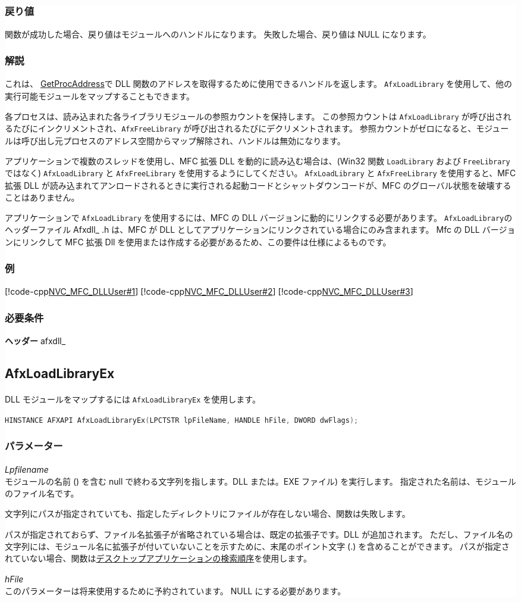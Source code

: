 ### <a name="return-value"></a>戻り値

関数が成功した場合、戻り値はモジュールへのハンドルになります。 失敗した場合、戻り値は NULL になります。

### <a name="remarks"></a>解説

これは、 [GetProcAddress](/windows/win32/api/libloaderapi/nf-libloaderapi-getprocaddress)で DLL 関数のアドレスを取得するために使用できるハンドルを返します。 `AfxLoadLibrary` を使用して、他の実行可能モジュールをマップすることもできます。

各プロセスは、読み込まれた各ライブラリモジュールの参照カウントを保持します。 この参照カウントは `AfxLoadLibrary` が呼び出されるたびにインクリメントされ、`AfxFreeLibrary` が呼び出されるたびにデクリメントされます。 参照カウントがゼロになると、モジュールは呼び出し元プロセスのアドレス空間からマップ解除され、ハンドルは無効になります。

アプリケーションで複数のスレッドを使用し、MFC 拡張 DLL を動的に読み込む場合は、(Win32 関数 `LoadLibrary` および `FreeLibrary`ではなく) `AfxLoadLibrary` と `AfxFreeLibrary` を使用するようにしてください。 `AfxLoadLibrary` と `AfxFreeLibrary` を使用すると、MFC 拡張 DLL が読み込まれてアンロードされるときに実行される起動コードとシャットダウンコードが、MFC のグローバル状態を破壊することはありません。

アプリケーションで `AfxLoadLibrary` を使用するには、MFC の DLL バージョンに動的にリンクする必要があります。 `AfxLoadLibrary`のヘッダーファイル Afxdll_ .h は、MFC が DLL としてアプリケーションにリンクされている場合にのみ含まれます。 Mfc の DLL バージョンにリンクして MFC 拡張 Dll を使用または作成する必要があるため、この要件は仕様によるものです。

### <a name="example"></a>例

[!code-cpp[NVC_MFC_DLLUser#1](../../mfc/reference/codesnippet/cpp/application-information-and-management_7.cpp)]
[!code-cpp[NVC_MFC_DLLUser#2](../../mfc/reference/codesnippet/cpp/application-information-and-management_8.cpp)]
[!code-cpp[NVC_MFC_DLLUser#3](../../mfc/reference/codesnippet/cpp/application-information-and-management_9.cpp)]

### <a name="requirements"></a>必要条件

  **ヘッダー** afxdll_

## <a name="afxloadlibraryex"></a>AfxLoadLibraryEx

DLL モジュールをマップするには `AfxLoadLibraryEx` を使用します。

```cpp
HINSTANCE AFXAPI AfxLoadLibraryEx(LPCTSTR lpFileName, HANDLE hFile, DWORD dwFlags);
```

### <a name="parameters"></a>パラメーター

*Lpfilename*\
モジュールの名前 () を含む null で終わる文字列を指します。DLL または。EXE ファイル) を実行します。 指定された名前は、モジュールのファイル名です。

文字列にパスが指定されていても、指定したディレクトリにファイルが存在しない場合、関数は失敗します。

パスが指定されておらず、ファイル名拡張子が省略されている場合は、既定の拡張子です。DLL が追加されます。 ただし、ファイル名の文字列には、モジュール名に拡張子が付いていないことを示すために、末尾のポイント文字 (.) を含めることができます。 パスが指定されていない場合、関数は[デスクトップアプリケーションの検索順序](/windows/win32/dlls/dynamic-link-library-search-order#search-order-for-desktop-applications)を使用します。

*hFile*\
このパラメーターは将来使用するために予約されています。 NULL にする必要があります。
